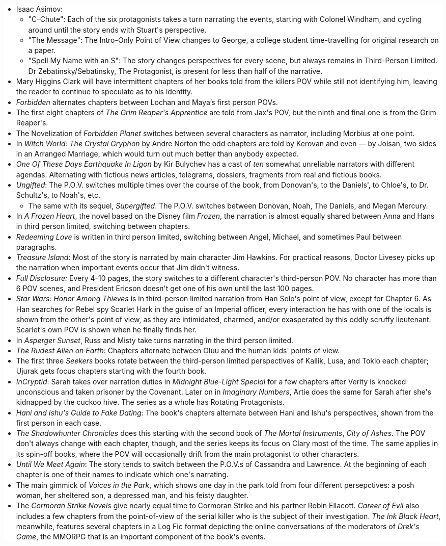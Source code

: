 -   Isaac Asimov:
    -   "C-Chute": Each of the six protagonists takes a turn narrating the events, starting with Colonel Windham, and cycling around until the story ends with Stuart's perspective.
    -   "The Message": The Intro-Only Point of View changes to George, a college student time-travelling for original research on a paper.
    -   "Spell My Name with an S": The story changes perspectives for every scene, but always remains in Third-Person Limited. Dr Zebatinsky/Sebatinsky, The Protagonist, is present for less than half of the narrative.
-   Mary Higgins Clark will have intermittent chapters of her books told from the killers POV while still not identifying him, leaving the reader to continue to speculate as to his identity.
-   _Forbidden_ alternates chapters between Lochan and Maya’s first person POVs.
-   The first eight chapters of _The Grim Reaper's Apprentice_ are told from Jax's POV, but the ninth and final one is from the Grim Reaper's.
-   The Novelization of _Forbidden Planet_ switches between several characters as narrator, including Morbius at one point.
-   In _Witch World: The Crystal Gryphon_ by Andre Norton the odd chapters are told by Kerovan and even — by Joisan, two sides in an Arranged Marriage, which would turn out much better than anybody expected.
-   _One Of These Days Earthquake In Ligon_ by Kir Bulychev has a cast of _ten_ somewhat unreliable narrators with different agendas. Alternating with fictious news articles, telegrams, dossiers, fragments from real and fictious books.
-   _Ungifted_: The P.O.V. switches multiple times over the course of the book, from Donovan's, to the Daniels', to Chloe's, to Dr. Schultz's, to Noah's, etc.
    -   The same with its sequel, _Supergifted_. The P.O.V. switches between Donovan, Noah, The Daniels, and Megan Mercury.
-   In _A Frozen Heart_, the novel based on the Disney film _Frozen_, the narration is almost equally shared between Anna and Hans in third person limited, switching between chapters.
-   _Redeeming Love_ is written in third person limited, switching between Angel, Michael, and sometimes Paul between paragraphs.
-   _Treasure Island_: Most of the story is narrated by main character Jim Hawkins. For practical reasons, Doctor Livesey picks up the narration when important events occur that Jim didn't witness.
-   _Full Disclosure:_ Every 4-10 pages, the story switches to a different character's third-person POV. No character has more than 6 POV scenes, and President Ericson doesn't get one of his own until the last 100 pages.
-   _Star Wars: Honor Among Thieves_ is in third-person limited narration from Han Solo's point of view, except for Chapter 6. As Han searches for Rebel spy Scarlet Hark in the guise of an Imperial officer, every interaction he has with one of the locals is shown from the other's point of view, as they are intimidated, charmed, and/or exasperated by this oddly scruffy lieutenant. Scarlet's own POV is shown when he finally finds her.
-   In _Asperger Sunset_, Russ and Misty take turns narrating in the third person limited.
-   _The Rudest Alien on Earth_: Chapters alternate between Oluu and the human kids' points of view.
-   The first three _Seekers_ books rotate between the third-person limited perspectives of Kallik, Lusa, and Toklo each chapter; Ujurak gets focus chapters starting with the fourth book.
-   _InCryptid_: Sarah takes over narration duties in _Midnight Blue-Light Special_ for a few chapters after Verity is knocked unconscious and taken prisoner by the Covenant. Later on in _Imaginary Numbers_, Artie does the same for Sarah after she's kidnapped by the cuckoo hive. The series as a whole has Rotating Protagonists.
-   _Hani and Ishu's Guide to Fake Dating_: The book's chapters alternate between Hani and Ishu's perspectives, shown from the first person in each case.
-   _The Shadowhunter Chronicles_ does this starting with the second book of _The Mortal Instruments_, _City of Ashes_. The POV don't always change with each chapter, though, and the series keeps its focus on Clary most of the time. The same applies in its spin-off books, where the POV will occasionally drift from the main protagonist to other characters.
-   _Until We Meet Again_: The story tends to switch between the P.O.V.s of Cassandra and Lawrence. At the beginning of each chapter is one of their names to indicate which one's narrating.
-   The main gimmick of _Voices in the Park_, which shows one day in the park told from four different persepctives: a posh woman, her sheltered son, a depressed man, and his feisty daughter.
-   The _Cormoran Strike Novels_ give nearly equal time to Cormoran Strike and his partner Robin Ellacott. _Career of Evil_ also includes a few chapters from the point-of-view of the serial killer who is the subject of their investigation. _The Ink Black Heart_, meanwhile, features several chapters in a Log Fic format depicting the online conversations of the moderators of _Drek's Game_, the MMORPG that is an important component of the book's events.